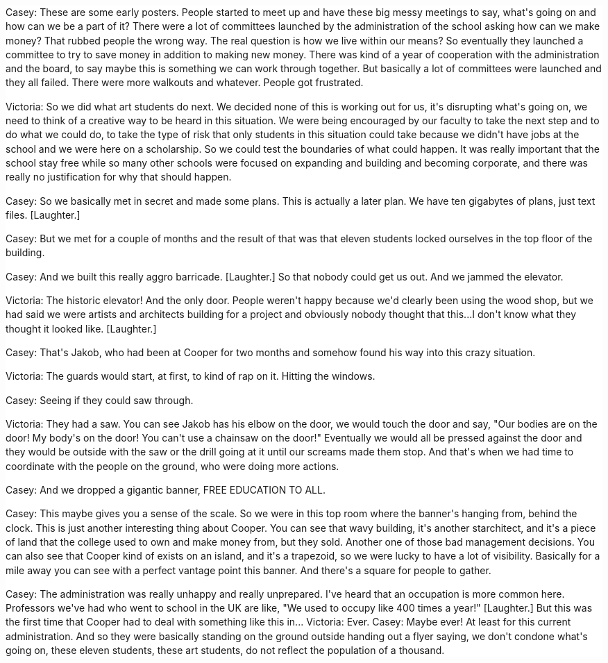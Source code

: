 Casey: These are some early posters. People started to meet up and have these big messy meetings to say, what's going on and how can we be a part of it? There were a lot of committees launched by the administration of the school asking how can we make money? That rubbed people the wrong way. The real question is how we live within our means? So eventually they launched a committee to try to save money in addition to making new money. There was kind of a year of cooperation with the administration and the board, to say maybe this is something we can work through together. But basically a lot of committees were launched and they all failed. There were more walkouts and whatever. People got frustrated.

Victoria: So we did what art students do next. We decided none of this is working out for us, it's disrupting what's going on, we need to think of a creative way to be heard in this situation. We were being encouraged by our faculty to take the next step and to do what we could do, to take the type of risk that only students in this situation could take because we didn't have jobs at the school and we were here on a scholarship. So we could test the boundaries of what could happen. It was really important that the school stay free while so many other schools were focused on expanding and building and becoming corporate, and there was really no justification for why that should happen.

Casey: So we basically met in secret and made some plans. This is actually a later plan. We have ten gigabytes of plans, just text files. [Laughter.]

Casey: But we met for a couple of months and the result of that was that eleven students locked ourselves in the top floor of the building.

Casey: And we built this really aggro barricade. [Laughter.] So that nobody could get us out. And we jammed the elevator.

Victoria: The historic elevator! And the only door. People weren't happy because we'd clearly been using the wood shop, but we had said we were artists and architects building for a project and obviously nobody thought that this...I don't know what they thought it looked like. [Laughter.]

Casey: That's Jakob, who had been at Cooper for two months and somehow found his way into this crazy situation.

Victoria: The guards would start, at first, to kind of rap on it. Hitting the windows.

Casey: Seeing if they could saw through.

Victoria: They had a saw. You can see Jakob has his elbow on the door, we would touch the door and say, "Our bodies are on the door! My body's on the door! You can't use a chainsaw on the door!" Eventually we would all be pressed against the door and they would be outside with the saw or the drill going at it until our screams made them stop. And that's when we had time to coordinate with the people on the ground, who were doing more actions.

Casey: And we dropped a gigantic banner, FREE EDUCATION TO ALL.

Casey: This maybe gives you a sense of the scale. So we were in this top room where the banner's hanging from, behind the clock. This is just another interesting thing about Cooper. You can see that wavy building, it's another starchitect, and it's a piece of land that the college used to own and make money from, but they sold. Another one of those bad management decisions. You can also see that Cooper kind of exists on an island, and it's a trapezoid, so we were lucky to have a lot of visibility. Basically for a mile away you can see with a perfect vantage point this banner. And there's a square for people to gather.

Casey: The administration was really unhappy and really unprepared. I've heard that an occupation is more common here. Professors we've had who went to school in the UK are like, "We used to occupy like 400 times a year!" [Laughter.] But this was the first time that Cooper had to deal with something like this in... Victoria: Ever. Casey: Maybe ever! At least for this current administration. And so they were basically standing on the ground outside handing out a flyer saying, we don't condone what's going on, these eleven students, these art students, do not reflect the population of a thousand.
